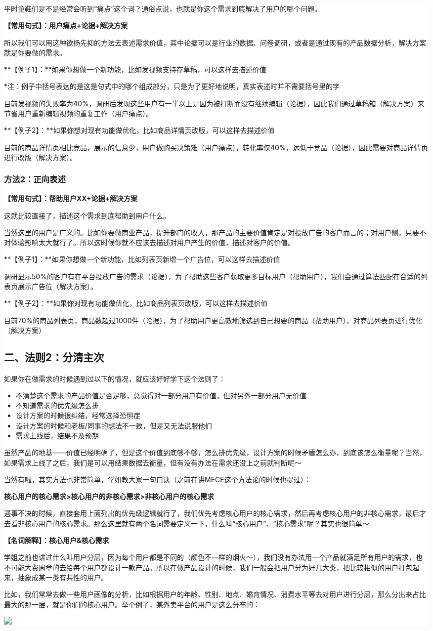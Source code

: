 平时童鞋们是不是经常会听到“痛点”这个词？通俗点说，也就是你这个需求到底解决了用户的哪个问题。

**【常用句式】：用户痛点+论据+解决方案**

所以我们可以用这种欲扬先抑的方法去表述需求价值，其中论据可以是行业的数据、问卷调研，或者是通过现有的产品数据分析，解决方案就是你要做的需求。

**【例子1】：**如果你想做一个新功能，比如发视频支持存草稿，可以这样去描述价值

\*注：例子中括号表达的是这是句式中的哪个组成部分，只是为了更好地说明，真实表述时并不需要括号里的字

目前发视频的失败率为40%，调研后发现这些用户有一半以上是因为被打断而没有继续编辑（论据），因此我们通过草稿箱（解决方案）来节省用户重新编辑视频的重复工作（用户痛点）。

**【例子2】：**如果你想对现有功能做优化，比如商品详情页改版，可以这样去描述价值

目前的商品详情页相比竞品，展示的信息少，用户做购买决策难（用户痛点），转化率仅40%，远低于竞品（论据），因此需要对商品详情页进行改版（解决方案）。

### 方法2：正向表述

**【常用句式】：帮助用户XX+论据+解决方案**

这就比较直接了，描述这个需求到底帮助到用户什么。

当然这里的用户是广义的。比如你要做商业产品，提升部门的收入，那产品的主要价值肯定是对投放广告的客户而言的；对用户侧，只要不对体验影响太大就行了。所以这时候你就不应该去描述对用户产生的价值，描述对客户的价值。

**【例子1】：**如果你想做一个新功能，比如列表页新增一个广告位，可以这样去描述价值

调研显示50%的客户有在平台投放广告的需求（论据），为了帮助这些客户获取更多目标用户（帮助用户），我们会通过算法匹配在合适的列表页展示广告位（解决方案）。

**【例子2】：**如果你对现有功能做优化，比如商品列表页改版，可以这样去描述价值

目前70%的商品列表页，商品数超过1000件（论据），为了帮助用户更高效地筛选到自己想要的商品（帮助用户），对商品列表页进行优化（解决方案）

## 二、法则2：分清主次

如果你在做需求的时候遇到过以下的情况，就应该好好学下这个法则了：

*   不清楚这个需求的产品价值是否足够，总觉得对一部分用户有价值，但对另外一部分用户无价值
*   不知道需求的优先级怎么排
*   设计方案的时候很纠结，经常选择恐惧症
*   设计方案的时候和老板/同事的想法不一致，但是又无法说服他们
*   需求上线后，结果不及预期

虽然产品的地基——价值已经明确了，但是这个价值到底够不够，怎么排优先级，设计方案的时候矛盾怎么办，到底该怎么衡量呢？当然，如果需求上线了之后，我们是可以用结果数据去衡量，但有没有办法在需求还没上之前就判断呢～

当然有啦，其实方法也非常简单，学姐教大家一句口诀（之前在讲MECE这个方法论的时候也提过）：

**核心用户的核心需求>核心用户的非核心需求>非核心用户的核心需求**

遇事不决的时候，直接套用上面列出的优先级逻辑就行了，我们优先考虑核心用户的核心需求，然后再考虑核心用户的非核心需求，最后才去看非核心用户的核心需求。那么这里就有两个名词需要定义一下，什么叫“核心用户”、“核心需求”呢？其实也很简单～

**【名词解释】：核心用户&核心需求**

学姐之前也讲过什么叫用户分层，因为每个用户都是不同的（颜色不一样的烟火～），我们没有办法用一个产品就满足所有用户的需求，也不可能大费周章的去给每个用户都设计一款产品。所以在做产品设计的时候，我们一般会把用户分为好几大类，把比较相似的用户打包起来，抽象成某一类有共性的用户。

比如，我们常常去做一些用户画像的分析，比如根据用户的年龄、性别、地点、婚育情况、消费水平等去对用户进行分层，那么分出来占比最大的那一层，就是你们的核心用户。举个例子，某外卖平台的用户是这么分布的：

![](https://image.woshipm.com/wp-files/2022/02/Y3AOuuZNuuiI2RARrPBo.png)
